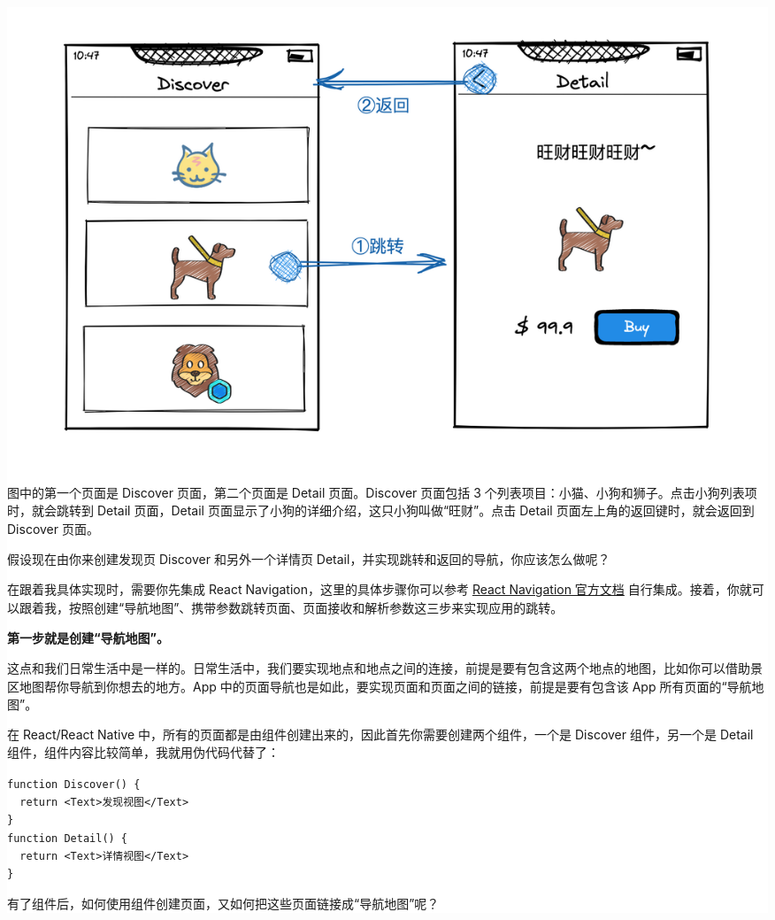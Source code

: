 ![图片](images/516300/8e80cbf23563e99a9c359f59cce6ec57.png)

图中的第一个页面是 Discover 页面，第二个页面是 Detail 页面。Discover 页面包括 3 个列表项目：小猫、小狗和狮子。点击小狗列表项时，就会跳转到 Detail 页面，Detail 页面显示了小狗的详细介绍，这只小狗叫做“旺财”。点击 Detail 页面左上角的返回键时，就会返回到 Discover 页面。

假设现在由你来创建发现页 Discover 和另外一个详情页 Detail，并实现跳转和返回的导航，你应该怎么做呢？

在跟着我具体实现时，需要你先集成 React Navigation，这里的具体步骤你可以参考 [React Navigation 官方文档](https://reactnavigation.org/docs/getting-started) 自行集成。接着，你就可以跟着我，按照创建“导航地图”、携带参数跳转页面、页面接收和解析参数这三步来实现应用的跳转。

**第一步就是创建“导航地图”。**

这点和我们日常生活中是一样的。日常生活中，我们要实现地点和地点之间的连接，前提是要有包含这两个地点的地图，比如你可以借助景区地图帮你导航到你想去的地方。App 中的页面导航也是如此，要实现页面和页面之间的链接，前提是要有包含该 App 所有页面的“导航地图”。

在 React/React Native 中，所有的页面都是由组件创建出来的，因此首先你需要创建两个组件，一个是 Discover 组件，另一个是 Detail 组件，组件内容比较简单，我就用伪代码代替了：

```plain
function Discover() {
  return <Text>发现视图</Text>
}
function Detail() {
  return <Text>详情视图</Text>
}

```

有了组件后，如何使用组件创建页面，又如何把这些页面链接成“导航地图”呢？
